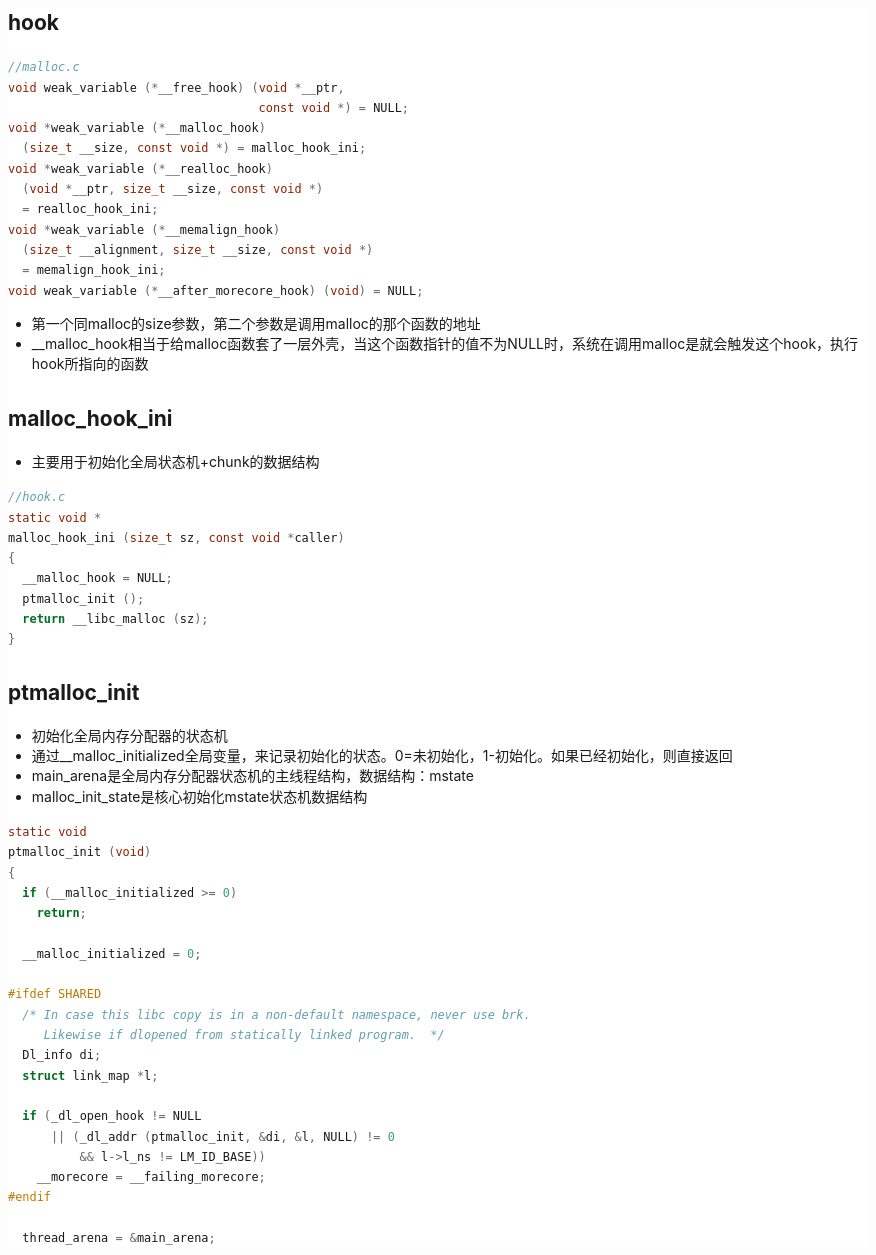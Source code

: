 ## hook

```c
//malloc.c
void weak_variable (*__free_hook) (void *__ptr,
                                   const void *) = NULL;
void *weak_variable (*__malloc_hook)
  (size_t __size, const void *) = malloc_hook_ini;
void *weak_variable (*__realloc_hook)
  (void *__ptr, size_t __size, const void *)
  = realloc_hook_ini;
void *weak_variable (*__memalign_hook)
  (size_t __alignment, size_t __size, const void *)
  = memalign_hook_ini;
void weak_variable (*__after_morecore_hook) (void) = NULL;
```

- 第一个同malloc的size参数，第二个参数是调用malloc的那个函数的地址
- __malloc_hook相当于给malloc函数套了一层外壳，当这个函数指针的值不为NULL时，系统在调用malloc是就会触发这个hook，执行hook所指向的函数

## malloc_hook_ini

- 主要用于初始化全局状态机+chunk的数据结构

```c
//hook.c
static void *
malloc_hook_ini (size_t sz, const void *caller)
{
  __malloc_hook = NULL;
  ptmalloc_init ();
  return __libc_malloc (sz);
}
```

## ptmalloc_init

- 初始化全局内存分配器的状态机
- 通过__malloc_initialized全局变量，来记录初始化的状态。0=未初始化，1-初始化。如果已经初始化，则直接返回
- main_arena是全局内存分配器状态机的主线程结构，数据结构：mstate
- malloc_init_state是核心初始化mstate状态机数据结构

```c
static void
ptmalloc_init (void)
{
  if (__malloc_initialized >= 0)
    return;

  __malloc_initialized = 0;

#ifdef SHARED
  /* In case this libc copy is in a non-default namespace, never use brk.
     Likewise if dlopened from statically linked program.  */
  Dl_info di;
  struct link_map *l;

  if (_dl_open_hook != NULL
      || (_dl_addr (ptmalloc_init, &di, &l, NULL) != 0
          && l->l_ns != LM_ID_BASE))
    __morecore = __failing_morecore;
#endif

  thread_arena = &main_arena;

```